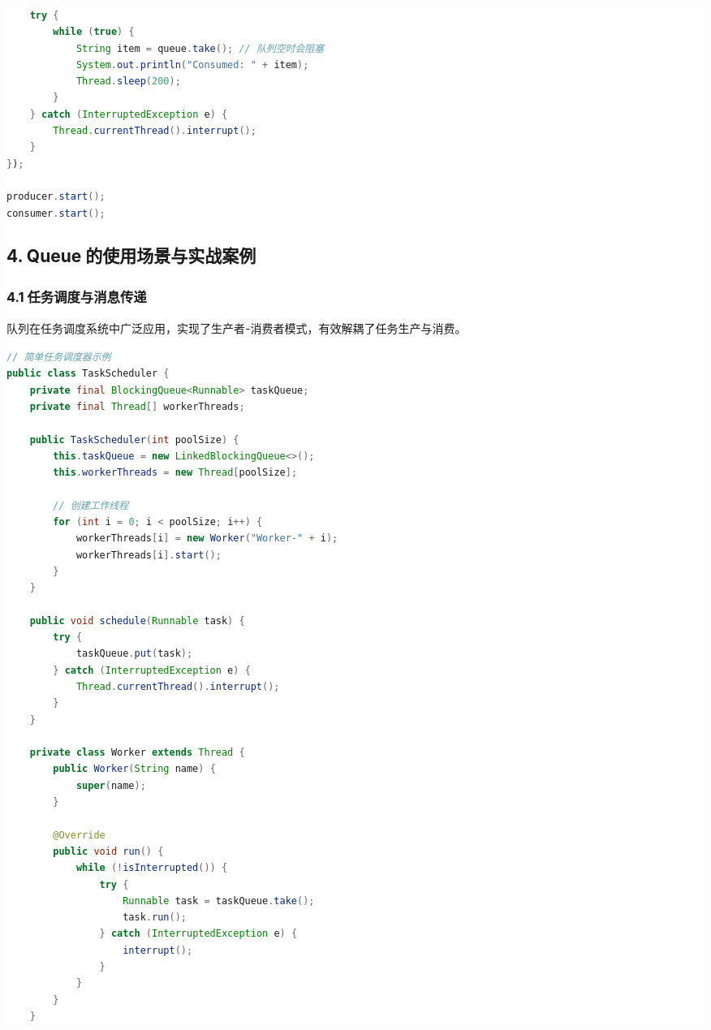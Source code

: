 ```java
    try {
        while (true) {
            String item = queue.take(); // 队列空时会阻塞
            System.out.println("Consumed: " + item);
            Thread.sleep(200);
        }
    } catch (InterruptedException e) {
        Thread.currentThread().interrupt();
    }
});

producer.start();
consumer.start();
```

## 4. Queue 的使用场景与实战案例

### 4.1 任务调度与消息传递

队列在任务调度系统中广泛应用，实现了生产者-消费者模式，有效解耦了任务生产与消费。

```java
// 简单任务调度器示例
public class TaskScheduler {
    private final BlockingQueue<Runnable> taskQueue;
    private final Thread[] workerThreads;

    public TaskScheduler(int poolSize) {
        this.taskQueue = new LinkedBlockingQueue<>();
        this.workerThreads = new Thread[poolSize];

        // 创建工作线程
        for (int i = 0; i < poolSize; i++) {
            workerThreads[i] = new Worker("Worker-" + i);
            workerThreads[i].start();
        }
    }

    public void schedule(Runnable task) {
        try {
            taskQueue.put(task);
        } catch (InterruptedException e) {
            Thread.currentThread().interrupt();
        }
    }

    private class Worker extends Thread {
        public Worker(String name) {
            super(name);
        }

        @Override
        public void run() {
            while (!isInterrupted()) {
                try {
                    Runnable task = taskQueue.take();
                    task.run();
                } catch (InterruptedException e) {
                    interrupt();
                }
            }
        }
    }
```